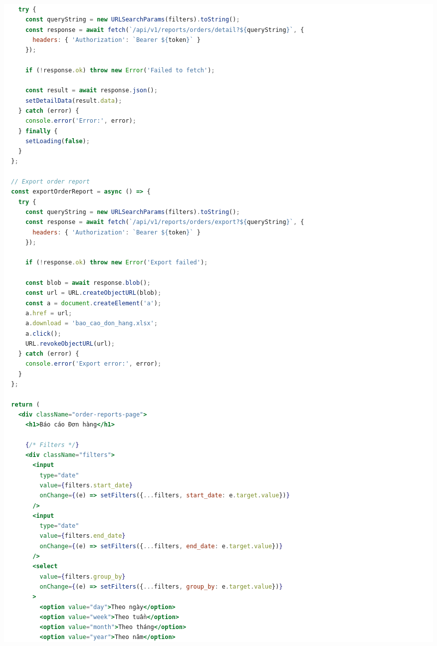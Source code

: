 ```jsx
    try {
      const queryString = new URLSearchParams(filters).toString();
      const response = await fetch(`/api/v1/reports/orders/detail?${queryString}`, {
        headers: { 'Authorization': `Bearer ${token}` }
      });
      
      if (!response.ok) throw new Error('Failed to fetch');
      
      const result = await response.json();
      setDetailData(result.data);
    } catch (error) {
      console.error('Error:', error);
    } finally {
      setLoading(false);
    }
  };

  // Export order report
  const exportOrderReport = async () => {
    try {
      const queryString = new URLSearchParams(filters).toString();
      const response = await fetch(`/api/v1/reports/orders/export?${queryString}`, {
        headers: { 'Authorization': `Bearer ${token}` }
      });
      
      if (!response.ok) throw new Error('Export failed');
      
      const blob = await response.blob();
      const url = URL.createObjectURL(blob);
      const a = document.createElement('a');
      a.href = url;
      a.download = 'bao_cao_don_hang.xlsx';
      a.click();
      URL.revokeObjectURL(url);
    } catch (error) {
      console.error('Export error:', error);
    }
  };

  return (
    <div className="order-reports-page">
      <h1>Báo cáo Đơn hàng</h1>
      
      {/* Filters */}
      <div className="filters">
        <input
          type="date"
          value={filters.start_date}
          onChange={(e) => setFilters({...filters, start_date: e.target.value})}
        />
        <input
          type="date"
          value={filters.end_date}
          onChange={(e) => setFilters({...filters, end_date: e.target.value})}
        />
        <select
          value={filters.group_by}
          onChange={(e) => setFilters({...filters, group_by: e.target.value})}
        >
          <option value="day">Theo ngày</option>
          <option value="week">Theo tuần</option>
          <option value="month">Theo tháng</option>
          <option value="year">Theo năm</option>
```